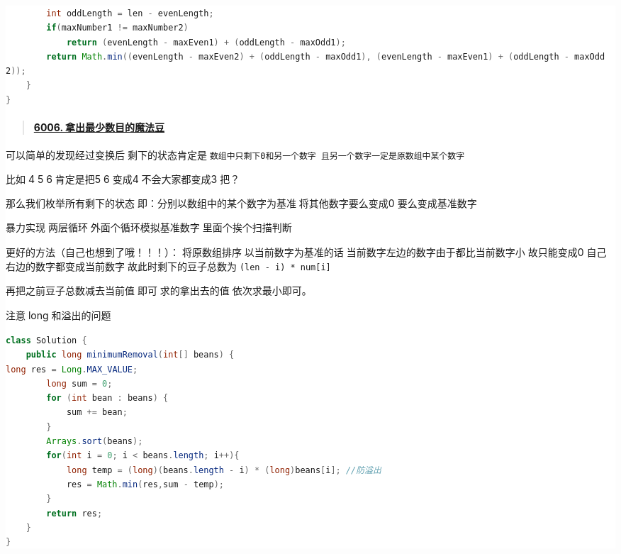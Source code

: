 ```java
        int oddLength = len - evenLength;
        if(maxNumber1 != maxNumber2)
            return (evenLength - maxEven1) + (oddLength - maxOdd1);
        return Math.min((evenLength - maxEven2) + (oddLength - maxOdd1), (evenLength - maxEven1) + (oddLength - maxOdd2));
    }
}
```

> #### [6006. 拿出最少数目的魔法豆](https://leetcode-cn.com/problems/removing-minimum-number-of-magic-beans/)

可以简单的发现经过变换后 剩下的状态肯定是 `数组中只剩下0和另一个数字 且另一个数字一定是原数组中某个数字`

比如 4 5 6 肯定是把5 6 变成4 不会大家都变成3 把？

那么我们枚举所有剩下的状态 即：分别以数组中的某个数字为基准 将其他数字要么变成0 要么变成基准数字

暴力实现 两层循环 外面个循环模拟基准数字 里面个挨个扫描判断

更好的方法（自己也想到了哦！！！）： 将原数组排序 以当前数字为基准的话 当前数字左边的数字由于都比当前数字小 故只能变成0 自己右边的数字都变成当前数字 故此时剩下的豆子总数为 `(len - i) * num[i]` 

再把之前豆子总数减去当前值 即可 求的拿出去的值 依次求最小即可。

注意 long 和溢出的问题

```java
class Solution {
    public long minimumRemoval(int[] beans) {
long res = Long.MAX_VALUE;
        long sum = 0;
        for (int bean : beans) {
            sum += bean;
        }
        Arrays.sort(beans);
        for(int i = 0; i < beans.length; i++){
            long temp = (long)(beans.length - i) * (long)beans[i]; //防溢出
            res = Math.min(res,sum - temp);
        }
        return res;
    }
}
```
